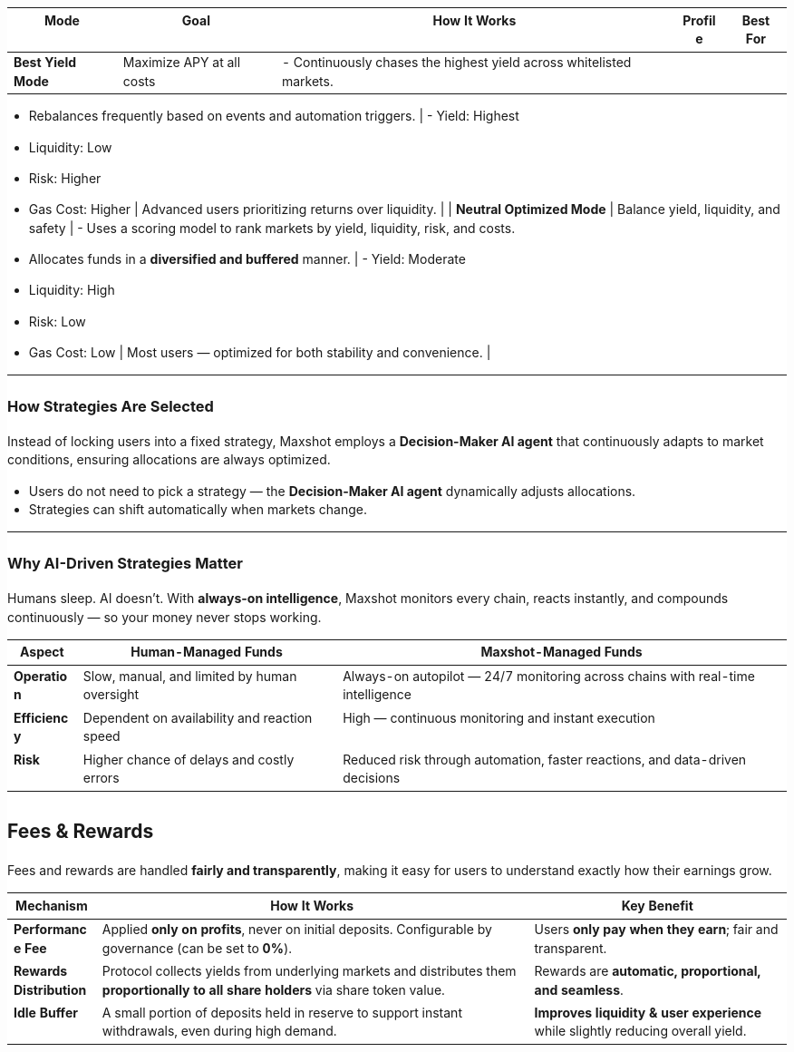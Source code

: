 | **Mode** | **Goal** | **How It Works** | **Profile** | **Best For** |
| --- | --- | --- | --- | --- |
| **Best Yield Mode** | Maximize APY at all costs | - Continuously chases the highest yield across whitelisted markets.

- Rebalances frequently based on events and automation triggers. | - Yield: Highest
- Liquidity: Low
- Risk: Higher
- Gas Cost: Higher  | Advanced users prioritizing returns over liquidity. |
| **Neutral Optimized Mode** | Balance yield, liquidity, and safety | - Uses a scoring model to rank markets by yield, liquidity, risk, and costs.

- Allocates funds in a **diversified and buffered** manner. | - Yield: Moderate
- Liquidity: High
- Risk: Low
- Gas Cost: Low | Most users — optimized for both stability and convenience. |

---

### **How Strategies Are Selected**

Instead of locking users into a fixed strategy, Maxshot employs a **Decision-Maker AI agent** that continuously adapts to market conditions, ensuring allocations are always optimized.

- Users do not need to pick a strategy — the **Decision-Maker AI agent** dynamically adjusts allocations.
- Strategies can shift automatically when markets change.

---

### **Why AI-Driven Strategies Matter**

Humans sleep. AI doesn’t. With **always-on intelligence**, Maxshot monitors every chain, reacts instantly, and compounds continuously — so your money never stops working.

| **Aspect** | **Human-Managed Funds** | **Maxshot-Managed Funds** |
| --- | --- | --- |
| **Operation** | Slow, manual, and limited by human oversight | Always-on autopilot — 24/7 monitoring across chains with real-time intelligence |
| **Efficiency** | Dependent on availability and reaction speed | High — continuous monitoring and instant execution |
| **Risk** | Higher chance of delays and costly errors | Reduced risk through automation, faster reactions, and data-driven decisions |

## **Fees & Rewards**

Fees and rewards are handled **fairly and transparently**, making it easy for users to understand exactly how their earnings grow.

| **Mechanism** | **How It Works** | **Key Benefit** |
| --- | --- | --- |
| **Performance Fee** | Applied **only on profits**, never on initial deposits. Configurable by governance (can be set to **0%**). | Users **only pay when they earn**; fair and transparent. |
| **Rewards Distribution** | Protocol collects yields from underlying markets and distributes them **proportionally to all share holders** via share token value. | Rewards are **automatic, proportional, and seamless**. |
| **Idle Buffer** | A small portion of deposits held in reserve to support instant withdrawals, even during high demand. | **Improves liquidity & user experience** while slightly reducing overall yield. |
